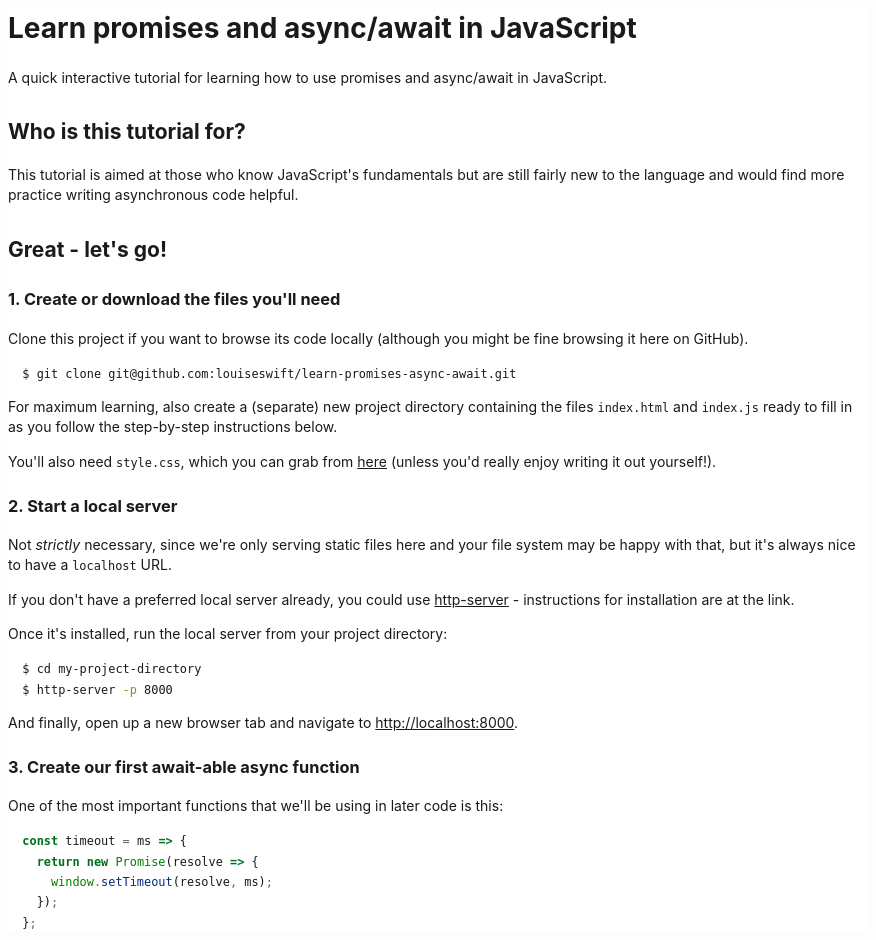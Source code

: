 # Learn promises and async/await in JavaScript
A quick interactive tutorial for learning how to use promises and async/await in JavaScript.

## Who is this tutorial for?

This tutorial is aimed at those who know JavaScript's fundamentals but are still fairly new to the language and would find more practice writing asynchronous code helpful.

## Great - let's go!

### 1. Create or download the files you'll need

Clone this project if you want to browse its code locally (although you might be fine browsing it here on GitHub).

```bash
  $ git clone git@github.com:louiseswift/learn-promises-async-await.git
```

For maximum learning, also create a (separate) new project directory containing the files `index.html` and `index.js` ready to fill in as you follow the step-by-step instructions below.

You'll also need `style.css`, which you can grab from [here](https://github.com/louiseswift/learn-promises-async-await/blob/master/style.css) (unless you'd really enjoy writing it out yourself!).

### 2. Start a local server

Not _strictly_ necessary, since we're only serving static files here and your file system may be happy with that, but it's always nice to have a `localhost` URL.

If you don't have a preferred local server already, you could use [http-server](https://www.npmjs.com/package/http-server) - instructions for installation are at the link.

Once it's installed, run the local server from your project directory:

```bash
  $ cd my-project-directory
  $ http-server -p 8000
```

And finally, open up a new browser tab and navigate to [http://localhost:8000](http://localhost:8000).

### 3. Create our first await-able async function

One of the most important functions that we'll be using in later code is this:

```javascript
  const timeout = ms => {
    return new Promise(resolve => {
      window.setTimeout(resolve, ms);
    });
  };
```
